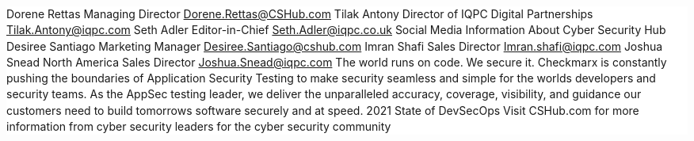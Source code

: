 Dorene Rettas 
Managing Director
Dorene.Rettas@CSHub.com
Tilak Antony
Director of IQPC
Digital Partnerships
Tilak.Antony@iqpc.com 
Seth Adler
Editor\-in\-Chief
Seth.Adler@iqpc.co.uk
Social Media Information
About Cyber Security Hub 
Desiree Santiago
Marketing Manager
Desiree.Santiago@cshub.com
Imran Shafi
Sales Director
Imran.shafi@iqpc.com
Joshua Snead
North America Sales Director
Joshua.Snead@iqpc.com
The world runs on code.
We secure it.
Checkmarx is constantly pushing the boundaries of Application Security 
Testing to make security seamless and simple for the worlds developers and 
security teams. As the AppSec testing leader, we deliver the unparalleled 
accuracy, coverage, visibility, and guidance our customers need to build 
tomorrows software securely and at speed.
2021 State of DevSecOps
 Visit CSHub.com for more information from cyber 
security leaders for the cyber security community